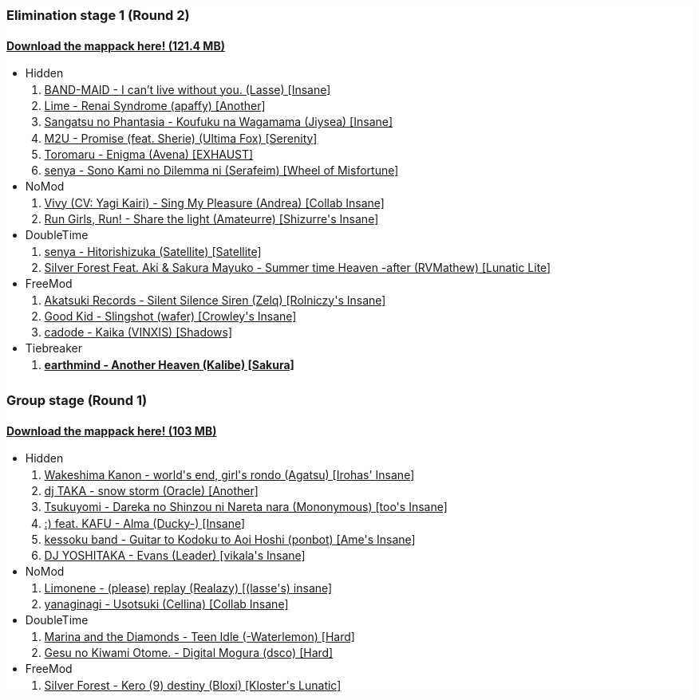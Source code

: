 ### Elimination stage 1 (Round 2)

**[Download the mappack here! (121.4 MB)](https://drive.google.com/file/d/1nOrkgMX0pNqj9b-HgxLBjCc-pJF5FAEm/view?usp=share_link)**

- Hidden
  1. [BAND-MAID - I can’t live without you. (Lasse) [Insane]](https://osu.ppy.sh/beatmapsets/1093430#osu/2288966)
  2. [Lime - Renai Syndrome (apaffy) [Another]](https://osu.ppy.sh/beatmapsets/166062#osu/859667)
  3. [Sangatsu no Phantasia - Koufuku na Wagamama (Jiysea) [Insane]](https://osu.ppy.sh/beatmapsets/1478828#osu/3035501)
  4. [M2U - Promise (feat. Sherie) (Ultima Fox) [Serenity]](https://osu.ppy.sh/beatmapsets/1005492#osu/2104403)
  5. [Toromaru - Enigma (Avena) [EXHAUST]](https://osu.ppy.sh/beatmapsets/460380#osu/1003687)
  6. [senya - Sono Kami no Dilemma ni (Serafeim) [Wheel of Misfortune]](https://osu.ppy.sh/beatmapsets/1391331#osu/2872872)
- NoMod
  1. [Vivy (CV: Yagi Kairi) - Sing My Pleasure (Andrea) [Collab Insane]](https://osu.ppy.sh/beatmapsets/1470500#osu/3019025)
  2. [Run Girls, Run! - Share the light (Amateurre) [Shizurre's Insane]](https://osu.ppy.sh/beatmapsets/1693654#osu/3461651)
- DoubleTime
  1. [senya - Hitorishizuka (Satellite) [Satellite]](https://osu.ppy.sh/beatmapsets/95839#osu/261417)
  2. [Silver Forest Feat. Aki & Sakura Mayuko - Summer time Heaven -after (RVMathew) [Lunatic Lite]](https://osu.ppy.sh/beatmapsets/729279#osu/1554793)
- FreeMod
  1. [Akatsuki Records - Silent Silence Siren (Zelq) [Rolniczy's Insane]](https://osu.ppy.sh/beatmapsets/866443#osu/1824472)
  2. [Good Kid - Slingshot (wafer) [Crowley's Insane]](https://osu.ppy.sh/beatmapsets/1802930#osu/3739576)
  3. [cadode - Kaika (VINXIS) [Shadows]](https://osu.ppy.sh/beatmapsets/1754413#osu/3590290)
- Tiebreaker
  1. **[earthmind - Another Heaven (Kalibe) [Sakura]](https://osu.ppy.sh/beatmapsets/571626#osu/1308941)**

### Group stage (Round 1)

**[Download the mappack here! (103 MB)](https://drive.google.com/file/d/16EGRC4DnalO_YEiENcBLBTi9H05XcHiE/view?usp=share_link)**

- Hidden
  1. [Wakeshima Kanon - world's end, girl's rondo (Agatsu) [Irohas' Insane]](https://osu.ppy.sh/beatmapsets/997439#osu/2089366)
  2. [dj TAKA - snow storm (Oracle) [Another]](https://osu.ppy.sh/beatmapsets/151033#osu/372448)
  3. [Tsukuyomi - Dareka no Shinzou ni Nareta nara (Mononymous) [too's Insane]](https://osu.ppy.sh/beatmapsets/1544600#osu/3239199)
  4. [:) feat. KAFU - Alma (Ducky-) [Insane]](https://osu.ppy.sh/beatmapsets/1677752#osu/3448129)
  5. [kessoku band - Guitar to Kodoku to Aoi Hoshi (ponbot) [Ame's Insane]](https://osu.ppy.sh/beatmapsets/1880007#osu/3902695)
  6. [DJ YOSHITAKA - Evans (Leader) [vikala's Insane]](https://osu.ppy.sh/beatmapsets/1023491#osu/2141049)
- NoMod
  1. [Limonene - (please) replay (Realazy) [(lasse's) insane]](https://osu.ppy.sh/beatmapsets/1279941#osu/2661092)
  2. [yanaginagi - Usotsuki (Cellina) [Collab Insane]](https://osu.ppy.sh/beatmapsets/1791297#osu/3743459)
- DoubleTime
  1. [Marina and the Diamonds - Teen Idle (-Waterlemon) [Hard]](https://osu.ppy.sh/beatmapsets/1784342#osu/3675891)
  2. [Gesu no Kiwami Otome. - Digital Mogura (dsco) [Hard]](https://osu.ppy.sh/beatmapsets/737340#osu/2587641)
- FreeMod
  1. [Silver Forest - Kero (9) destiny (Bloxi) [Kloster's Lunatic]](https://osu.ppy.sh/beatmapsets/1670776#osu/3424391)